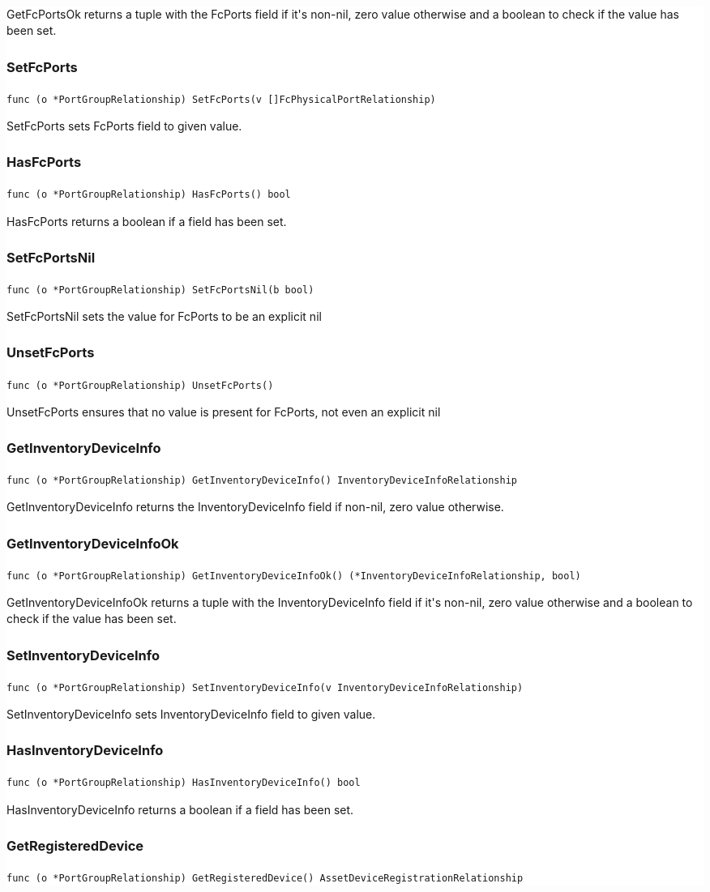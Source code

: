 GetFcPortsOk returns a tuple with the FcPorts field if it's non-nil, zero value otherwise
and a boolean to check if the value has been set.

### SetFcPorts

`func (o *PortGroupRelationship) SetFcPorts(v []FcPhysicalPortRelationship)`

SetFcPorts sets FcPorts field to given value.

### HasFcPorts

`func (o *PortGroupRelationship) HasFcPorts() bool`

HasFcPorts returns a boolean if a field has been set.

### SetFcPortsNil

`func (o *PortGroupRelationship) SetFcPortsNil(b bool)`

 SetFcPortsNil sets the value for FcPorts to be an explicit nil

### UnsetFcPorts
`func (o *PortGroupRelationship) UnsetFcPorts()`

UnsetFcPorts ensures that no value is present for FcPorts, not even an explicit nil
### GetInventoryDeviceInfo

`func (o *PortGroupRelationship) GetInventoryDeviceInfo() InventoryDeviceInfoRelationship`

GetInventoryDeviceInfo returns the InventoryDeviceInfo field if non-nil, zero value otherwise.

### GetInventoryDeviceInfoOk

`func (o *PortGroupRelationship) GetInventoryDeviceInfoOk() (*InventoryDeviceInfoRelationship, bool)`

GetInventoryDeviceInfoOk returns a tuple with the InventoryDeviceInfo field if it's non-nil, zero value otherwise
and a boolean to check if the value has been set.

### SetInventoryDeviceInfo

`func (o *PortGroupRelationship) SetInventoryDeviceInfo(v InventoryDeviceInfoRelationship)`

SetInventoryDeviceInfo sets InventoryDeviceInfo field to given value.

### HasInventoryDeviceInfo

`func (o *PortGroupRelationship) HasInventoryDeviceInfo() bool`

HasInventoryDeviceInfo returns a boolean if a field has been set.

### GetRegisteredDevice

`func (o *PortGroupRelationship) GetRegisteredDevice() AssetDeviceRegistrationRelationship`
